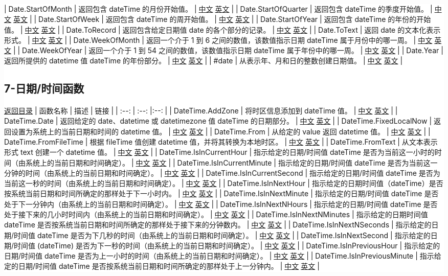 | Date.StartOfMonth | 返回包含 dateTime 的月份开始值。 | [中文](https://learn.microsoft.com/zh-cn/powerquery-m/date-startofmonth) [英文](https://learn.microsoft.com/en-us/powerquery-m/date-startofmonth) |
| Date.StartOfQuarter | 返回包含 dateTime 的季度开始值。 | [中文](https://learn.microsoft.com/zh-cn/powerquery-m/date-startofquarter) [英文](https://learn.microsoft.com/en-us/powerquery-m/date-startofquarter) |
| Date.StartOfWeek | 返回包含 dateTime 的周开始值。 | [中文](https://learn.microsoft.com/zh-cn/powerquery-m/date-startofweek) [英文](https://learn.microsoft.com/en-us/powerquery-m/date-startofweek) |
| Date.StartOfYear | 返回包含 dateTime 的年份的开始值。 | [中文](https://learn.microsoft.com/zh-cn/powerquery-m/date-startofyear) [英文](https://learn.microsoft.com/en-us/powerquery-m/date-startofyear) |
| Date.ToRecord | 返回包含给定日期值 date 的各个部分的记录。 | [中文](https://learn.microsoft.com/zh-cn/powerquery-m/date-torecord) [英文](https://learn.microsoft.com/en-us/powerquery-m/date-torecord) |
| Date.ToText | 返回 date 的文本化表示形式。 | [中文](https://learn.microsoft.com/zh-cn/powerquery-m/date-totext) [英文](https://learn.microsoft.com/en-us/powerquery-m/date-totext) |
| Date.WeekOfMonth | 返回一个介于 1 到 6 之间的数值，该数值指示日期 dateTime 属于月份中的哪一周。 | [中文](https://learn.microsoft.com/zh-cn/powerquery-m/date-weekofmonth) [英文](https://learn.microsoft.com/en-us/powerquery-m/date-weekofmonth) |
| Date.WeekOfYear | 返回一个介于 1 到 54 之间的数值，该数值指示日期 dateTime 属于年份中的哪一周。 | [中文](https://learn.microsoft.com/zh-cn/powerquery-m/date-weekofyear) [英文](https://learn.microsoft.com/en-us/powerquery-m/date-weekofyear) |
| Date.Year | 返回所提供的 datetime 值 dateTime 的年份部分。 | [中文](https://learn.microsoft.com/zh-cn/powerquery-m/date-year) [英文](https://learn.microsoft.com/en-us/powerquery-m/date-year) |
| #date | 从表示年、月和日的整数创建日期值。 | [中文](https://learn.microsoft.com/zh-cn/powerquery-m/sharpdate) [英文](https://learn.microsoft.com/en-us/powerquery-m/sharpdate) |
## 7-日期/时间函数
[返回目录](#目录)
| 函数名称 | 描述 | 链接 |
| :--: | :--: |:--: |
| DateTime.AddZone | 将时区信息添加到 dateTime 值。 | [中文](https://learn.microsoft.com/zh-cn/powerquery-m/datetime-addzone) [英文](https://learn.microsoft.com/en-us/powerquery-m/datetime-addzone) |
| DateTime.Date | 返回给定的 date、datetime 或 datetimezone 值 dateTime 的日期部分。 | [中文](https://learn.microsoft.com/zh-cn/powerquery-m/datetime-date) [英文](https://learn.microsoft.com/en-us/powerquery-m/datetime-date) |
| DateTime.FixedLocalNow | 返回设置为系统上的当前日期和时间的 datetime 值。 | [中文](https://learn.microsoft.com/zh-cn/powerquery-m/datetime-fixedlocalnow) [英文](https://learn.microsoft.com/en-us/powerquery-m/datetime-fixedlocalnow) |
| DateTime.From | 从给定的 value 返回 datetime 值。 | [中文](https://learn.microsoft.com/zh-cn/powerquery-m/datetime-from) [英文](https://learn.microsoft.com/en-us/powerquery-m/datetime-from) |
| DateTime.FromFileTime | 根据 fileTime 值创建 datetime 值，并将其转换为本地时区。 | [中文](https://learn.microsoft.com/zh-cn/powerquery-m/datetime-fromfiletime) [英文](https://learn.microsoft.com/en-us/powerquery-m/datetime-fromfiletime) |
| DateTime.FromText | 从文本表示形式 text 创建一个 datetime 值。 | [中文](https://learn.microsoft.com/zh-cn/powerquery-m/datetime-fromtext) [英文](https://learn.microsoft.com/en-us/powerquery-m/datetime-fromtext) |
| DateTime.IsInCurrentHour | 指示给定的日期/时间值 dateTime 是否为当前这一小时的时间（由系统上的当前日期和时间确定）。 | [中文](https://learn.microsoft.com/zh-cn/powerquery-m/datetime-isincurrenthour) [英文](https://learn.microsoft.com/en-us/powerquery-m/datetime-isincurrenthour) |
| DateTime.IsInCurrentMinute | 指示给定的日期/时间值 dateTime 是否为当前这一分钟的时间（由系统上的当前日期和时间确定）。 | [中文](https://learn.microsoft.com/zh-cn/powerquery-m/datetime-isincurrentminute) [英文](https://learn.microsoft.com/en-us/powerquery-m/datetime-isincurrentminute) |
| DateTime.IsInCurrentSecond | 指示给定的日期/时间值 dateTime 是否为当前这一秒的时间（由系统上的当前日期和时间确定）。 | [中文](https://learn.microsoft.com/zh-cn/powerquery-m/datetime-isincurrentsecond) [英文](https://learn.microsoft.com/en-us/powerquery-m/datetime-isincurrentsecond) |
| DateTime.IsInNextHour | 指示给定的日期时间值（dateTime）是否按系统当前日期和时间所确定的那样处于下一小时内。 | [中文](https://learn.microsoft.com/zh-cn/powerquery-m/datetime-isinnexthour) [英文](https://learn.microsoft.com/en-us/powerquery-m/datetime-isinnexthour) |
| DateTime.IsInNextMinute | 指示给定的日期/时间值 dateTime 是否处于下一分钟内（由系统上的当前日期和时间确定）。 | [中文](https://learn.microsoft.com/zh-cn/powerquery-m/datetime-isinnextminute) [英文](https://learn.microsoft.com/en-us/powerquery-m/datetime-isinnextminute) |
| DateTime.IsInNextNHours | 指示给定的日期/时间值 dateTime 是否处于接下来的几小时时间内（由系统上的当前日期和时间确定）。 | [中文](https://learn.microsoft.com/zh-cn/powerquery-m/datetime-isinnextnhours) [英文](https://learn.microsoft.com/en-us/powerquery-m/datetime-isinnextnhours) |
| DateTime.IsInNextNMinutes | 指示给定的日期时间值 dateTime 是否按系统当前日期和时间所确定的那样处于接下来的分钟数内。 | [中文](https://learn.microsoft.com/zh-cn/powerquery-m/datetime-isinnextnminutes) [英文](https://learn.microsoft.com/en-us/powerquery-m/datetime-isinnextnminutes) |
| DateTime.IsInNextNSeconds | 指示给定的日期/时间值 dateTime 是否为下几秒的时间（由系统上的当前日期和时间确定）。 | [中文](https://learn.microsoft.com/zh-cn/powerquery-m/datetime-isinnextnseconds) [英文](https://learn.microsoft.com/en-us/powerquery-m/datetime-isinnextnseconds) |
| DateTime.IsInNextSecond | 指示给定的日期/时间值 (dateTime) 是否为下一秒的时间（由系统上的当前日期和时间确定）。 | [中文](https://learn.microsoft.com/zh-cn/powerquery-m/datetime-isinnextsecond) [英文](https://learn.microsoft.com/en-us/powerquery-m/datetime-isinnextsecond) |
| DateTime.IsInPreviousHour | 指示给定的日期/时间值 dateTime 是否为上一小时的时间（由系统上的当前日期和时间确定）。 | [中文](https://learn.microsoft.com/zh-cn/powerquery-m/datetime-isinprevioushour) [英文](https://learn.microsoft.com/en-us/powerquery-m/datetime-isinprevioushour) |
| DateTime.IsInPreviousMinute | 指示给定的日期/时间值 dateTime 是否按系统当前日期和时间所确定的那样处于上一分钟内。 | [中文](https://learn.microsoft.com/zh-cn/powerquery-m/datetime-isinpreviousminute) [英文](https://learn.microsoft.com/en-us/powerquery-m/datetime-isinpreviousminute) |